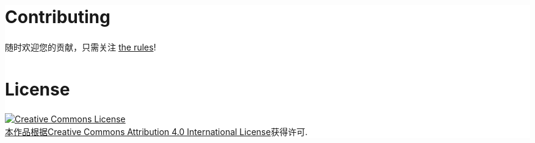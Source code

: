 Contributing
====
随时欢迎您的贡献，只需关注 [the rules](https://github.com/dariubs/GoBooks/blob/master/CONTRIBUTING.md)!

License
====
<a rel="license" href="https://creativecommons.org/licenses/by/4.0/"><img alt="Creative Commons License" style="border-width:0" src="https://i.creativecommons.org/l/by/4.0/88x31.png" /><br />本作品根据<a rel="license" href="https://creativecommons.org/licenses/by/4.0/">Creative Commons Attribution 4.0 International License</a>获得许可.
